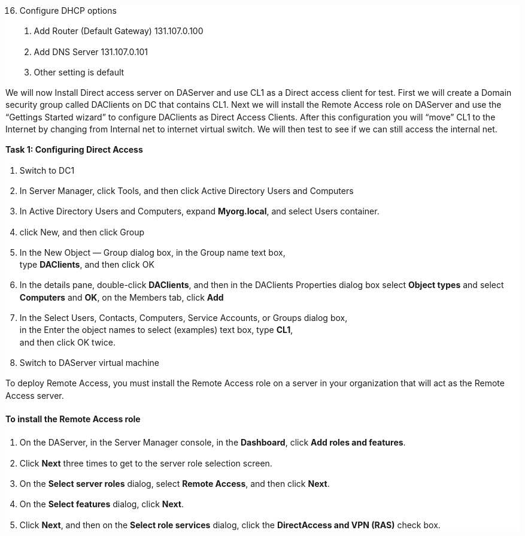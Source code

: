 16. Configure DHCP options

    1.  Add Router (Default Gateway) 131.107.0.100

    2.  Add DNS Server 131.107.0.101

    3.  Other setting is default

We will now Install Direct access server on DAServer and use CL1 as a Direct
access client for test. First we will create a Domain security group called
DAClients on DC that contains CL1. Next we will install the Remote Access role
on DAServer and use the “Gettings Started wizard” to configure DAClients as
Direct Access Clients. After this configuration you will “move” CL1 to the
Internet by changing from Internal net to internet virtual switch. We will then
test to see if we can still access the internal net.

**Task 1: Configuring Direct Access**

1.  Switch to DC1

2.  In Server Manager, click Tools, and then click Active Directory Users and
    Computers

3.  In Active Directory Users and Computers, expand **Myorg.local**, and select
    Users container.

4.  click New, and then click Group

5.  In the New Object — Group dialog box, in the Group name text box,  
    type **DAClients**, and then click OK

6.  In the details pane, double-click **DAClients**, and then in the DAClients
    Properties dialog box select **Object types** and select **Computers** and
    **OK**, on the Members tab, click **Add**

7.  In the Select Users, Contacts, Computers, Service Accounts, or Groups dialog
    box,  
    in the Enter the object names to select (examples) text box, type **CL1**,  
    and then click OK twice.

8.  Switch to DAServer virtual machine

To deploy Remote Access, you must install the Remote Access role on a server in
your organization that will act as the Remote Access server.

#### To install the Remote Access role

1.  On the DAServer, in the Server Manager console, in the **Dashboard**,
    click **Add roles and features**.

2.  Click **Next** three times to get to the server role selection screen.

3.  On the **Select server roles** dialog, select **Remote Access**, and then
    click **Next**.

4.  On the **Select features** dialog, click **Next**.

5.  Click **Next**, and then on the **Select role services** dialog, click
    the **DirectAccess and VPN (RAS)** check box.
